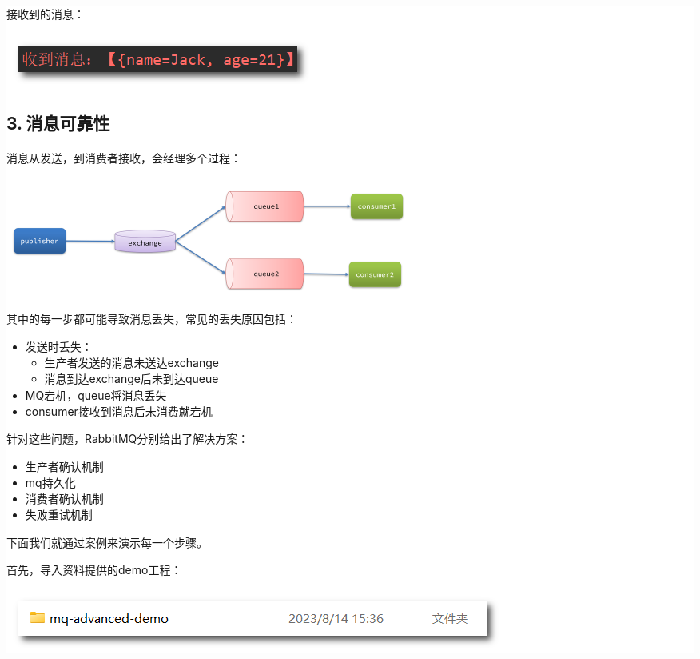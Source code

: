 接收到的消息：

![2023-07-13_163622](img/2023-07-13_163622.png)



## 3. 消息可靠性

消息从发送，到消费者接收，会经理多个过程：

<img src="img/image-20210718155059371.png" alt="image-20210718155059371" style="zoom: 50%;" />

其中的每一步都可能导致消息丢失，常见的丢失原因包括：

- 发送时丢失：
  - 生产者发送的消息未送达exchange
  - 消息到达exchange后未到达queue
- MQ宕机，queue将消息丢失
- consumer接收到消息后未消费就宕机



针对这些问题，RabbitMQ分别给出了解决方案：

- 生产者确认机制
- mq持久化
- 消费者确认机制
- 失败重试机制



下面我们就通过案例来演示每一个步骤。

首先，导入资料提供的demo工程：

![2023-08-14_153640](img/2023-08-14_153640.png)
